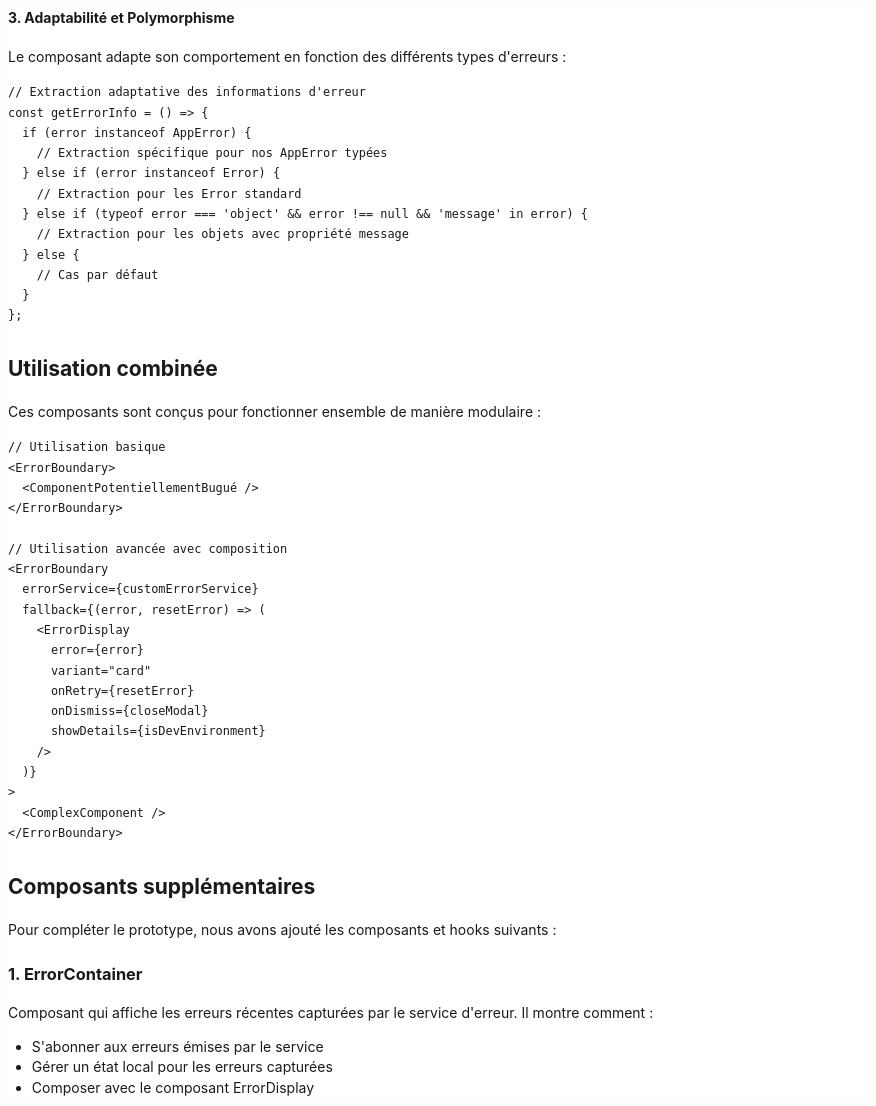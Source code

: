 #### 3. Adaptabilité et Polymorphisme

Le composant adapte son comportement en fonction des différents types d'erreurs :

```tsx
// Extraction adaptative des informations d'erreur
const getErrorInfo = () => {
  if (error instanceof AppError) {
    // Extraction spécifique pour nos AppError typées
  } else if (error instanceof Error) {
    // Extraction pour les Error standard
  } else if (typeof error === 'object' && error !== null && 'message' in error) {
    // Extraction pour les objets avec propriété message
  } else {
    // Cas par défaut
  }
};
```

## Utilisation combinée

Ces composants sont conçus pour fonctionner ensemble de manière modulaire :

```tsx
// Utilisation basique
<ErrorBoundary>
  <ComponentPotentiellementBugué />
</ErrorBoundary>

// Utilisation avancée avec composition
<ErrorBoundary
  errorService={customErrorService}
  fallback={(error, resetError) => (
    <ErrorDisplay
      error={error}
      variant="card"
      onRetry={resetError}
      onDismiss={closeModal}
      showDetails={isDevEnvironment}
    />
  )}
>
  <ComplexComponent />
</ErrorBoundary>
```

## Composants supplémentaires

Pour compléter le prototype, nous avons ajouté les composants et hooks suivants :

### 1. ErrorContainer

Composant qui affiche les erreurs récentes capturées par le service d'erreur. Il montre comment :
- S'abonner aux erreurs émises par le service
- Gérer un état local pour les erreurs capturées
- Composer avec le composant ErrorDisplay
